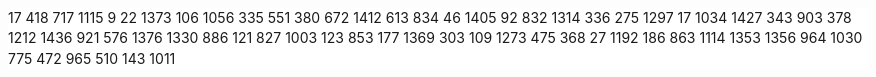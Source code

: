 17
418
717
1115
9
22
1373
106
1056
335
551
380
672
1412
613
834
46
1405
92
832
1314
336
275
1297
17
1034
1427
343
903
378
1212
1436
921
576
1376
1330
886
121
827
1003
123
853
177
1369
303
109
1273
475
368
27
1192
186
863
1114
1353
1356
964
1030
775
472
965
510
143
1011
